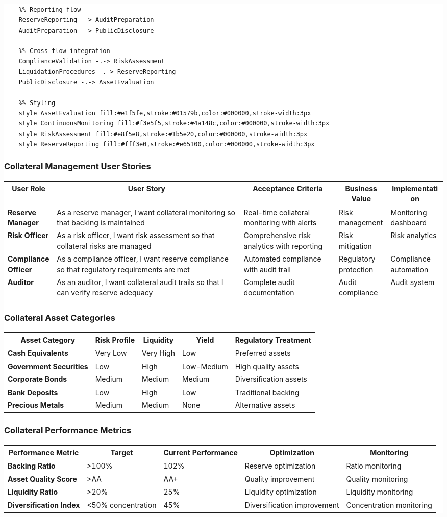 ```mermaid
    %% Reporting flow
    ReserveReporting --> AuditPreparation
    AuditPreparation --> PublicDisclosure
    
    %% Cross-flow integration
    ComplianceValidation -.-> RiskAssessment
    LiquidationProcedures -.-> ReserveReporting
    PublicDisclosure -.-> AssetEvaluation
    
    %% Styling
    style AssetEvaluation fill:#e1f5fe,stroke:#01579b,color:#000000,stroke-width:3px
    style ContinuousMonitoring fill:#f3e5f5,stroke:#4a148c,color:#000000,stroke-width:3px
    style RiskAssessment fill:#e8f5e8,stroke:#1b5e20,color:#000000,stroke-width:3px
    style ReserveReporting fill:#fff3e0,stroke:#e65100,color:#000000,stroke-width:3px
```

### Collateral Management User Stories

| User Role | User Story | Acceptance Criteria | Business Value | Implementation |
|-----------|------------|-------------------|----------------|----------------|
| **Reserve Manager** | As a reserve manager, I want collateral monitoring so that backing is maintained | Real-time collateral monitoring with alerts | Risk management | Monitoring dashboard |
| **Risk Officer** | As a risk officer, I want risk assessment so that collateral risks are managed | Comprehensive risk analytics with reporting | Risk mitigation | Risk analytics |
| **Compliance Officer** | As a compliance officer, I want reserve compliance so that regulatory requirements are met | Automated compliance with audit trail | Regulatory protection | Compliance automation |
| **Auditor** | As an auditor, I want collateral audit trails so that I can verify reserve adequacy | Complete audit documentation | Audit compliance | Audit system |

### Collateral Asset Categories

| Asset Category | Risk Profile | Liquidity | Yield | Regulatory Treatment |
|----------------|--------------|-----------|-------|-------------------|
| **Cash Equivalents** | Very Low | Very High | Low | Preferred assets |
| **Government Securities** | Low | High | Low-Medium | High quality assets |
| **Corporate Bonds** | Medium | Medium | Medium | Diversification assets |
| **Bank Deposits** | Low | High | Low | Traditional backing |
| **Precious Metals** | Medium | Medium | None | Alternative assets |

### Collateral Performance Metrics

| Performance Metric | Target | Current Performance | Optimization | Monitoring |
|-------------------|--------|-------------------|--------------|------------|
| **Backing Ratio** | >100% | 102% | Reserve optimization | Ratio monitoring |
| **Asset Quality Score** | >AA | AA+ | Quality improvement | Quality monitoring |
| **Liquidity Ratio** | >20% | 25% | Liquidity optimization | Liquidity monitoring |
| **Diversification Index** | <50% concentration | 45% | Diversification improvement | Concentration monitoring |
